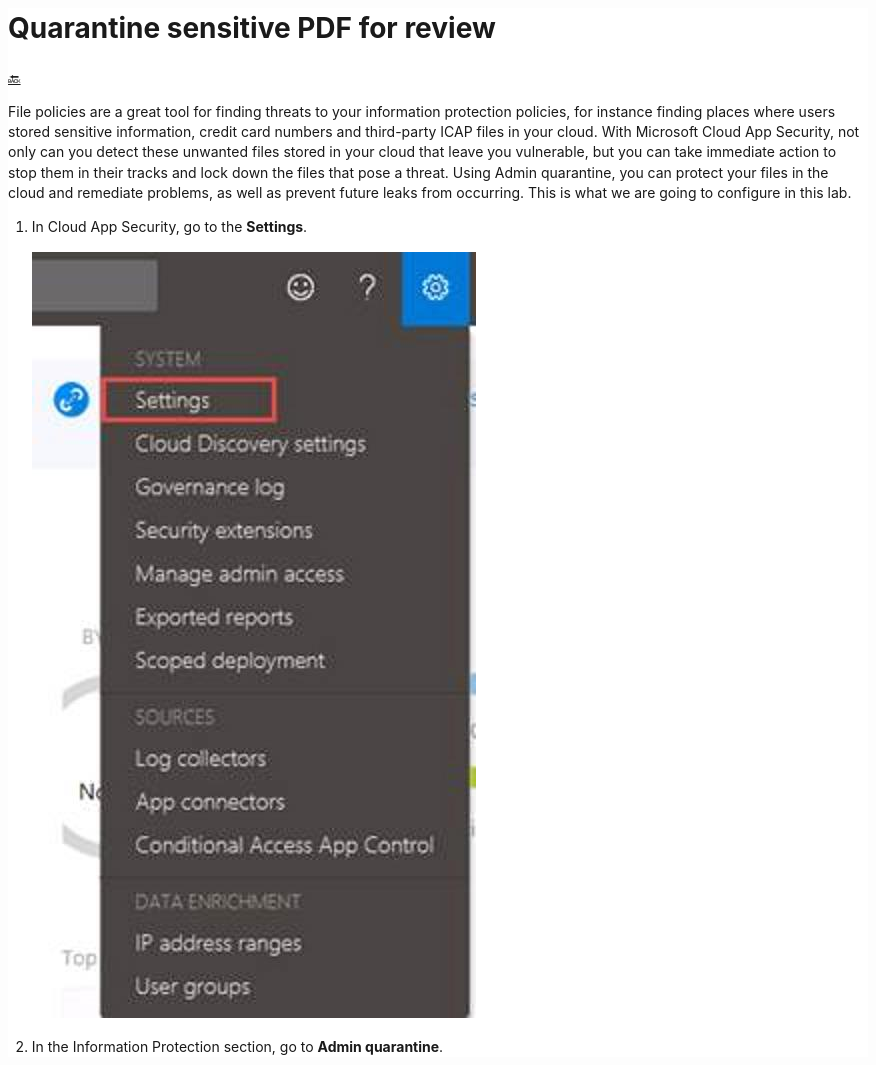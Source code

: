 # Quarantine sensitive PDF for review
[🔙](#microsoft-365-cloud-app-security)

File policies are a great tool for finding threats to your information protection policies, for instance finding places where users stored sensitive information, credit card numbers and third-party ICAP files in your cloud. With Microsoft Cloud App Security, not only can you detect these unwanted files stored in your cloud that leave you vulnerable, but you can take immediate action to stop them in their tracks and lock down the files that pose a threat. Using Admin quarantine, you can protect your files in the cloud and remediate problems, as well as prevent future leaks from occurring.
This is what we are going to configure in this lab.

1. In Cloud App Security, go to the **Settings**.

	![oqfkh5cw.jpg](https://github.com/CxELabs/M365HOL/blob/master/Media/oqfkh5cw.jpg)
2.  In the Information Protection section, go to **Admin quarantine**.
